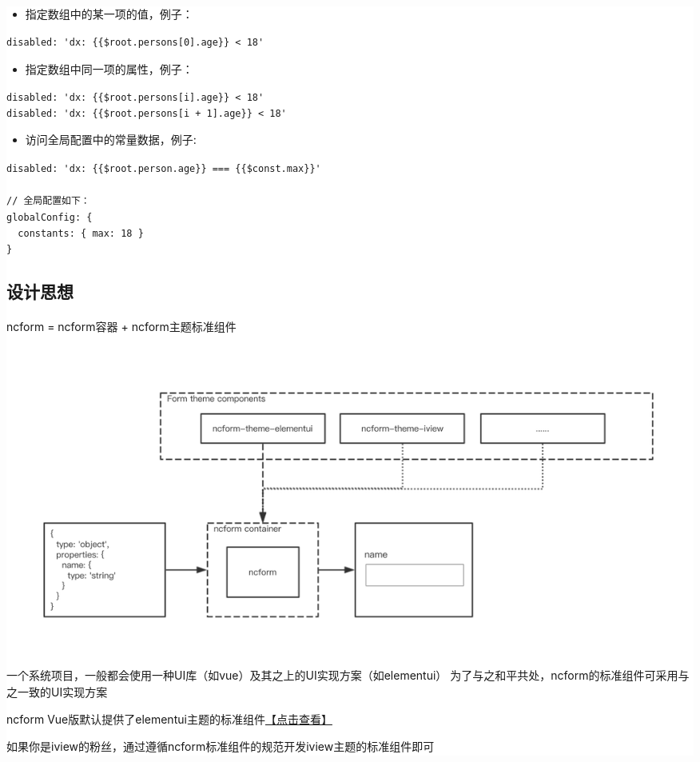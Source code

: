 - 指定数组中的某一项的值，例子：
```
disabled: 'dx: {{$root.persons[0].age}} < 18'
```

- 指定数组中同一项的属性，例子：
```
disabled: 'dx: {{$root.persons[i].age}} < 18'
disabled: 'dx: {{$root.persons[i + 1].age}} < 18'
```

- 访问全局配置中的常量数据，例子:

```
disabled: 'dx: {{$root.person.age}} === {{$const.max}}'

// 全局配置如下：
globalConfig: {
  constants: { max: 18 }
}
```

## 设计思想

ncform = ncform容器 + ncform主题标准组件

![design](docs/images/design.png)

一个系统项目，一般都会使用一种UI库（如vue）及其之上的UI实现方案（如elementui）
为了与之和平共处，ncform的标准组件可采用与之一致的UI实现方案

ncform Vue版默认提供了elementui主题的标准组件[【点击查看】](https://ncform.github.io/ncform/ncform-theme-elementui/index.html)

如果你是iview的粉丝，通过遵循ncform标准组件的规范开发iview主题的标准组件即可
